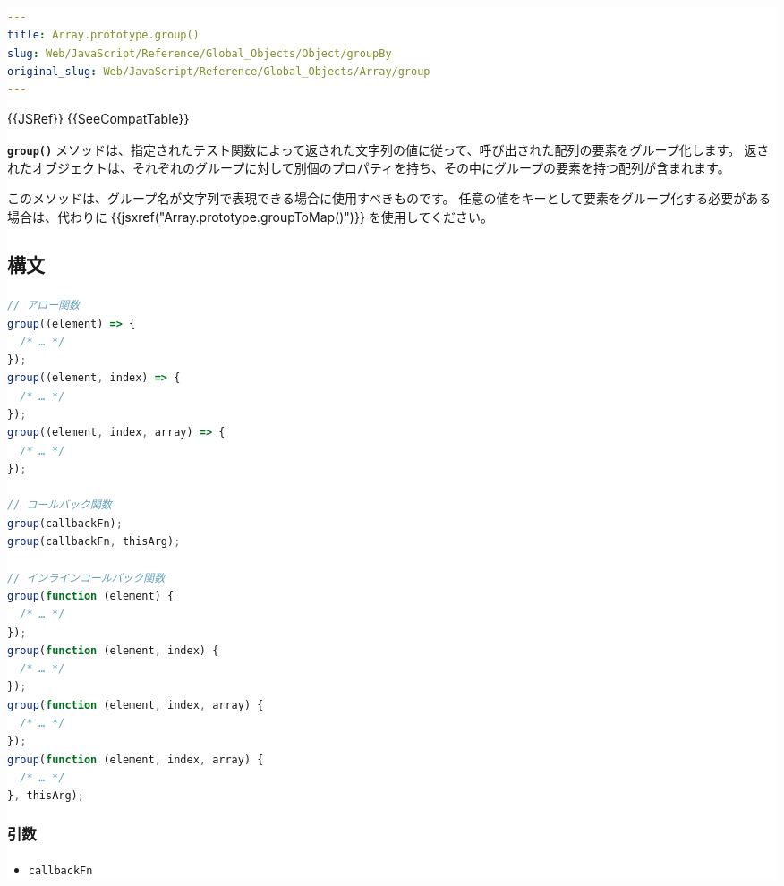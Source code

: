 ```yaml
---
title: Array.prototype.group()
slug: Web/JavaScript/Reference/Global_Objects/Object/groupBy
original_slug: Web/JavaScript/Reference/Global_Objects/Array/group
---
```


{{JSRef}} {{SeeCompatTable}}

**`group()`** メソッドは、指定されたテスト関数によって返された文字列の値に従って、呼び出された配列の要素をグループ化します。
返されたオブジェクトは、それぞれのグループに対して別個のプロパティを持ち、その中にグループの要素を持つ配列が含まれます。



このメソッドは、グループ名が文字列で表現できる場合に使用すべきものです。
任意の値をキーとして要素をグループ化する必要がある場合は、代わりに {{jsxref("Array.prototype.groupToMap()")}} を使用してください。

## 構文

```js
// アロー関数
group((element) => {
  /* … */
});
group((element, index) => {
  /* … */
});
group((element, index, array) => {
  /* … */
});

// コールバック関数
group(callbackFn);
group(callbackFn, thisArg);

// インラインコールバック関数
group(function (element) {
  /* … */
});
group(function (element, index) {
  /* … */
});
group(function (element, index, array) {
  /* … */
});
group(function (element, index, array) {
  /* … */
}, thisArg);
```

### 引数

- `callbackFn`
